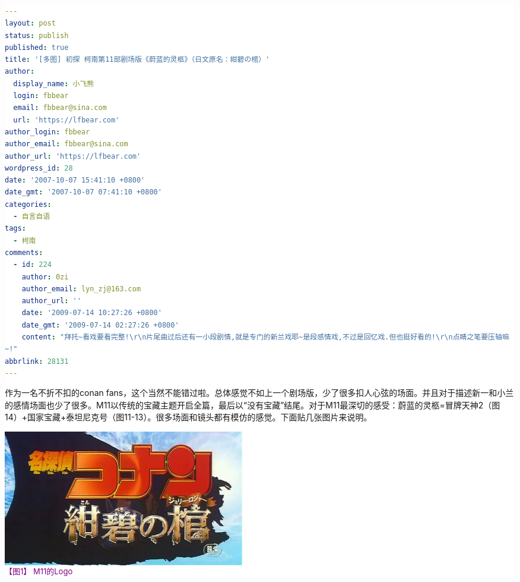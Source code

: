 ```yaml
---
layout: post
status: publish
published: true
title: '[多图] 初探 柯南第11部剧场版《蔚蓝的灵柩》（日文原名：紺碧の棺）'
author:
  display_name: 小飞熊
  login: fbbear
  email: fbbear@sina.com
  url: 'https://lfbear.com'
author_login: fbbear
author_email: fbbear@sina.com
author_url: 'https://lfbear.com'
wordpress_id: 28
date: '2007-10-07 15:41:10 +0800'
date_gmt: '2007-10-07 07:41:10 +0800'
categories:
  - 自言自语
tags:
  - 柯南
comments:
  - id: 224
    author: 0zi
    author_email: lyn_zj@163.com
    author_url: ''
    date: '2009-07-14 10:27:26 +0800'
    date_gmt: '2009-07-14 02:27:26 +0800'
    content: "拜托~看戏要看完整!\r\n片尾曲过后还有一小段剧情,就是专门的新兰戏耶~是段感情戏,不过是回忆戏.但也挺好看的!\r\n点睛之笔要压轴嘛~!"
abbrlink: 28131
---
```

<p>作为一名不折不扣的conan fans，这个当然不能错过啦。总体感觉不如上一个剧场版，少了很多扣人心弦的场面。并且对于描述新一和小兰的感情场面也少了很多。M11以传统的宝藏主题开启全篇，最后以&ldquo;没有宝藏&rdquo;结尾。对于M11最深切的感受：蔚蓝的灵柩=冒牌天神2（图14）+国家宝藏+泰坦尼克号（图11-13）。很多场面和镜头都有模仿的感觉。下面贴几张图片来说明。&nbsp;</p>
<div><span style="font-size: small; color: #800080;"><img src="/assets/images/200710/shot01.png" alt="" width="400" height="225" align="middle" /><br />
【图1】 M11的Logo<br />